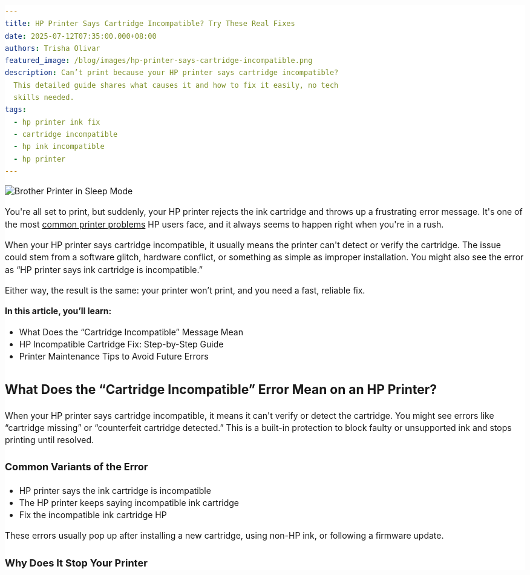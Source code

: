 ```yaml
---
title: HP Printer Says Cartridge Incompatible? Try These Real Fixes
date: 2025-07-12T07:35:00.000+08:00
authors: Trisha Olivar
featured_image: /blog/images/hp-printer-says-cartridge-incompatible.png
description: Can’t print because your HP printer says cartridge incompatible?
  This detailed guide shares what causes it and how to fix it easily, no tech
  skills needed.
tags:
  - hp printer ink fix
  - cartridge incompatible
  - hp ink incompatible
  - hp printer
---
```

![Brother Printer in Sleep Mode](/blog/images/hp-printer-says-cartridge-incompatible.png "Fix Brother Printer in Sleep Mode That Keeps Going Offline")

You're all set to print, but suddenly, your HP printer rejects the ink cartridge and throws up a frustrating error message. It's one of the most [common printer problems](https://www.compandsave.com/blog/posts/how-to-fix-common-printer-problems-tips-for-easy-troubleshooting.html) HP users face, and it always seems to happen right when you're in a rush.

When your HP printer says cartridge incompatible, it usually means the printer can't detect or verify the cartridge. The issue could stem from a software glitch, hardware conflict, or something as simple as improper installation. You might also see the error as “HP printer says ink cartridge is incompatible.”

Either way, the result is the same: your printer won’t print, and you need a fast, reliable fix.

**In this article, you’ll learn:**

* What Does the “Cartridge Incompatible” Message Mean
* HP Incompatible Cartridge Fix: Step-by-Step Guide
* Printer Maintenance Tips to Avoid Future Errors

## **What Does the “Cartridge Incompatible” Error Mean on an HP Printer?**

When your HP printer says cartridge incompatible, it means it can't verify or detect the cartridge. You might see errors like “cartridge missing” or “counterfeit cartridge detected.” This is a built-in protection to block faulty or unsupported ink and stops printing until resolved.

### **Common Variants of the Error**

* HP printer says the ink cartridge is incompatible
* The HP printer keeps saying incompatible ink cartridge
* Fix the incompatible ink cartridge HP

These errors usually pop up after installing a new cartridge, using non-HP ink, or following a firmware update.

### **Why Does It Stop Your Printer**

